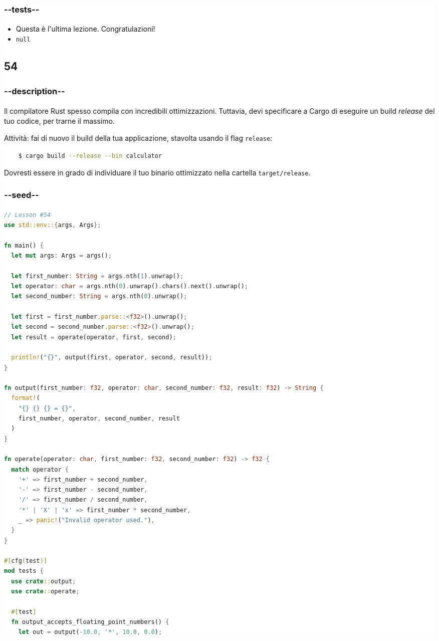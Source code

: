 ### --tests--

- Questa è l'ultima lezione. Congratulazioni!
- `null`

## 54

### --description--

Il compilatore Rust spesso compila con incredibili ottimizzazioni. Tuttavia, devi specificare a Cargo di eseguire un build _release_ del tuo codice, per trarne il massimo.

Attività: fai di nuovo il build della tua applicazione, stavolta usando il flag `release`:

```bash
    $ cargo build --release --bin calculator
```

Dovresti essere in grado di individuare il tuo binario ottimizzato nella cartella `target/release`.

### --seed--

```rust
// Lesson #54
use std::env::{args, Args};

fn main() {
  let mut args: Args = args();

  let first_number: String = args.nth(1).unwrap();
  let operator: char = args.nth(0).unwrap().chars().next().unwrap();
  let second_number: String = args.nth(0).unwrap();

  let first = first_number.parse::<f32>().unwrap();
  let second = second_number.parse::<f32>().unwrap();
  let result = operate(operator, first, second);

  println!("{}", output(first, operator, second, result));
}

fn output(first_number: f32, operator: char, second_number: f32, result: f32) -> String {
  format!(
    "{} {} {} = {}",
    first_number, operator, second_number, result
  )
}

fn operate(operator: char, first_number: f32, second_number: f32) -> f32 {
  match operator {
    '+' => first_number + second_number,
    '-' => first_number - second_number,
    '/' => first_number / second_number,
    '*' | 'X' | 'x' => first_number * second_number,
    _ => panic!("Invalid operator used."),
  }
}

#[cfg(test)]
mod tests {
  use crate::output;
  use crate::operate;

  #[test]
  fn output_accepts_floating_point_numbers() {
    let out = output(-10.0, '*', 10.0, 0.0);
```